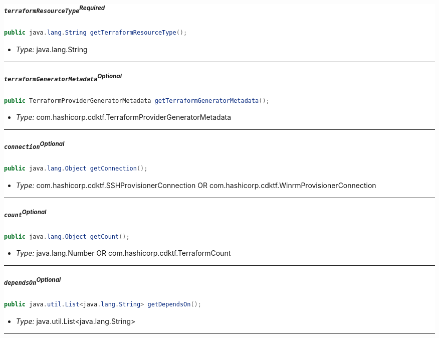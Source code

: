 ##### `terraformResourceType`<sup>Required</sup> <a name="terraformResourceType" id="@cdktf/provider-databricks.connection.Connection.property.terraformResourceType"></a>

```java
public java.lang.String getTerraformResourceType();
```

- *Type:* java.lang.String

---

##### `terraformGeneratorMetadata`<sup>Optional</sup> <a name="terraformGeneratorMetadata" id="@cdktf/provider-databricks.connection.Connection.property.terraformGeneratorMetadata"></a>

```java
public TerraformProviderGeneratorMetadata getTerraformGeneratorMetadata();
```

- *Type:* com.hashicorp.cdktf.TerraformProviderGeneratorMetadata

---

##### `connection`<sup>Optional</sup> <a name="connection" id="@cdktf/provider-databricks.connection.Connection.property.connection"></a>

```java
public java.lang.Object getConnection();
```

- *Type:* com.hashicorp.cdktf.SSHProvisionerConnection OR com.hashicorp.cdktf.WinrmProvisionerConnection

---

##### `count`<sup>Optional</sup> <a name="count" id="@cdktf/provider-databricks.connection.Connection.property.count"></a>

```java
public java.lang.Object getCount();
```

- *Type:* java.lang.Number OR com.hashicorp.cdktf.TerraformCount

---

##### `dependsOn`<sup>Optional</sup> <a name="dependsOn" id="@cdktf/provider-databricks.connection.Connection.property.dependsOn"></a>

```java
public java.util.List<java.lang.String> getDependsOn();
```

- *Type:* java.util.List<java.lang.String>

---